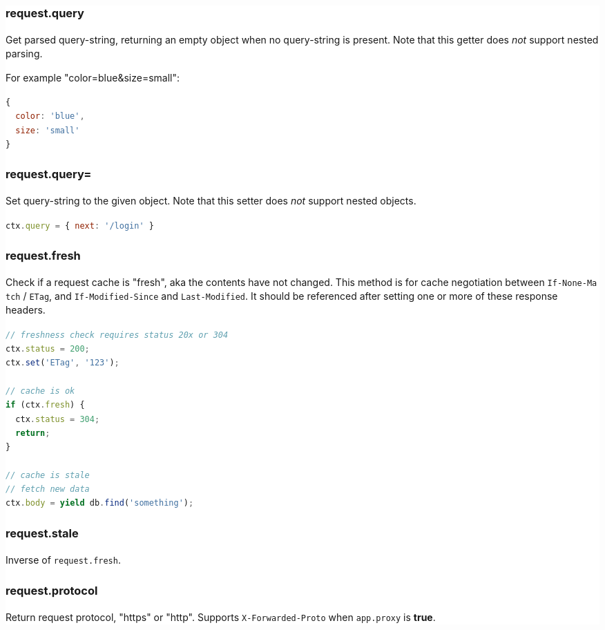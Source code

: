 ### request.query

  Get parsed query-string, returning an empty object when no
  query-string is present. Note that this getter does _not_
  support nested parsing.

  For example "color=blue&size=small":

```js
{
  color: 'blue',
  size: 'small'
}
```

### request.query=

  Set query-string to the given object. Note that this
  setter does _not_ support nested objects.

```js
ctx.query = { next: '/login' }
```

### request.fresh

  Check if a request cache is "fresh", aka the contents have not changed. This
  method is for cache negotiation between `If-None-Match` / `ETag`, and `If-Modified-Since` and `Last-Modified`. It should be referenced after setting one or more of these response headers.

```js
// freshness check requires status 20x or 304
ctx.status = 200;
ctx.set('ETag', '123');

// cache is ok
if (ctx.fresh) {
  ctx.status = 304;
  return;
}

// cache is stale
// fetch new data
ctx.body = yield db.find('something');
```

### request.stale

  Inverse of `request.fresh`.

### request.protocol

  Return request protocol, "https" or "http". Supports `X-Forwarded-Proto`
  when `app.proxy` is __true__.
